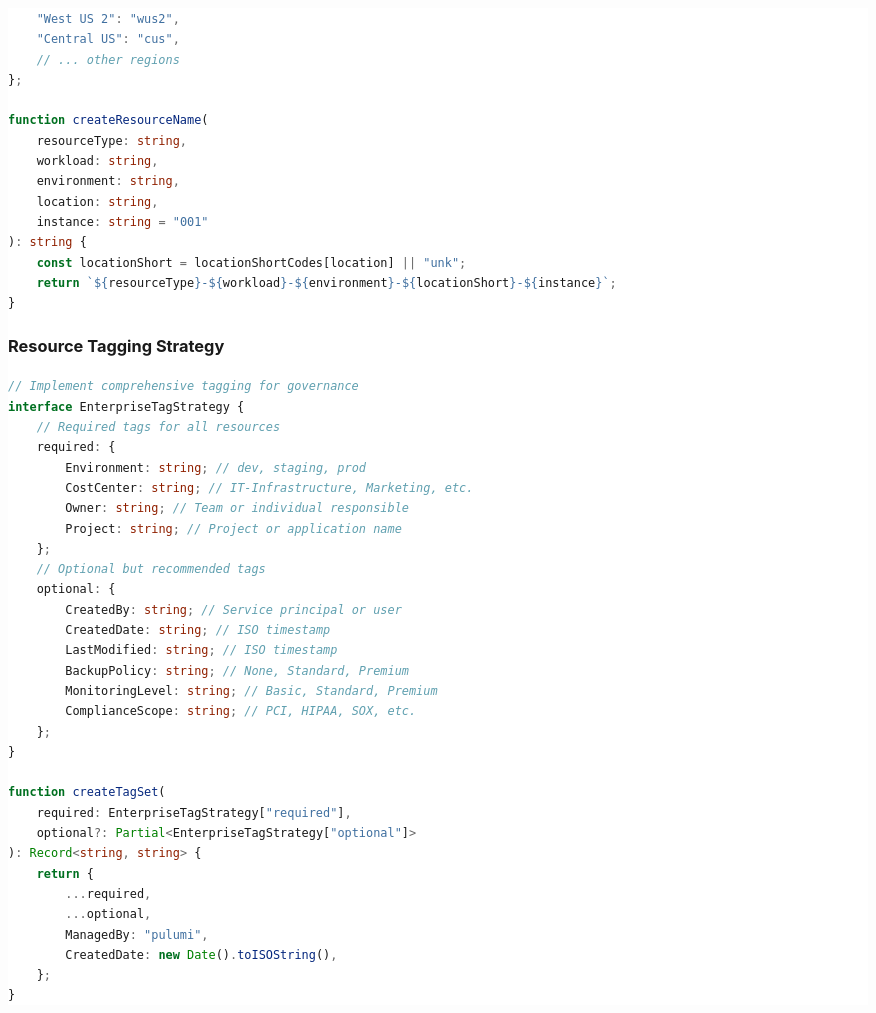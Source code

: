 ```typescript
    "West US 2": "wus2",
    "Central US": "cus",
    // ... other regions
};

function createResourceName(
    resourceType: string,
    workload: string,
    environment: string,
    location: string,
    instance: string = "001"
): string {
    const locationShort = locationShortCodes[location] || "unk";
    return `${resourceType}-${workload}-${environment}-${locationShort}-${instance}`;
}
```

### Resource Tagging Strategy
```typescript
// Implement comprehensive tagging for governance
interface EnterpriseTagStrategy {
    // Required tags for all resources
    required: {
        Environment: string; // dev, staging, prod
        CostCenter: string; // IT-Infrastructure, Marketing, etc.
        Owner: string; // Team or individual responsible
        Project: string; // Project or application name
    };
    // Optional but recommended tags
    optional: {
        CreatedBy: string; // Service principal or user
        CreatedDate: string; // ISO timestamp
        LastModified: string; // ISO timestamp
        BackupPolicy: string; // None, Standard, Premium
        MonitoringLevel: string; // Basic, Standard, Premium
        ComplianceScope: string; // PCI, HIPAA, SOX, etc.
    };
}

function createTagSet(
    required: EnterpriseTagStrategy["required"],
    optional?: Partial<EnterpriseTagStrategy["optional"]>
): Record<string, string> {
    return {
        ...required,
        ...optional,
        ManagedBy: "pulumi",
        CreatedDate: new Date().toISOString(),
    };
}
```
